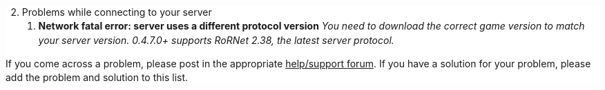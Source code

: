 2.  Problems while connecting to your server
    1.  **Network fatal error: server uses a different protocol version**
        *You need to download the correct game version to match your server version. 0.4.7.0+ supports RoRNet 2.38, the latest server protocol.*

If you come across a problem, please post in the appropriate [help/support forum](https://forum.rigsofrods.org/forum-15.html).
If you have a solution for your problem, please add the problem and solution to this list.

